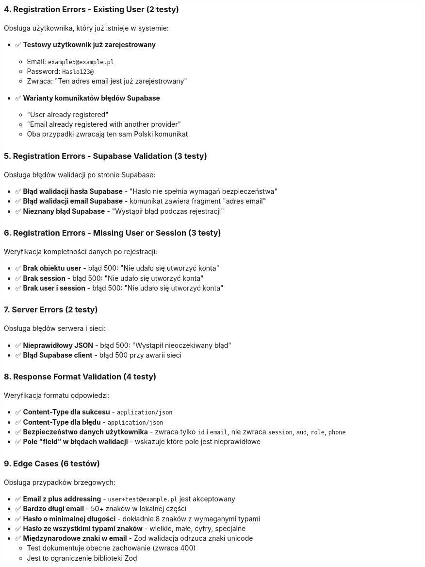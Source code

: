 ### 4. Registration Errors - Existing User (2 testy)
Obsługa użytkownika, który już istnieje w systemie:

- ✅ **Testowy użytkownik już zarejestrowany**
  - Email: `example5@example.pl`
  - Password: `Haslo123@`
  - Zwraca: "Ten adres email jest już zarejestrowany"
  
- ✅ **Warianty komunikatów błędów Supabase**
  - "User already registered"
  - "Email already registered with another provider"
  - Oba przypadki zwracają ten sam Polski komunikat

### 5. Registration Errors - Supabase Validation (3 testy)
Obsługa błędów walidacji po stronie Supabase:

- ✅ **Błąd walidacji hasła Supabase** - "Hasło nie spełnia wymagań bezpieczeństwa"
- ✅ **Błąd walidacji email Supabase** - komunikat zawiera fragment "adres email"
- ✅ **Nieznany błąd Supabase** - "Wystąpił błąd podczas rejestracji"

### 6. Registration Errors - Missing User or Session (3 testy)
Weryfikacja kompletności danych po rejestracji:

- ✅ **Brak obiektu user** - błąd 500: "Nie udało się utworzyć konta"
- ✅ **Brak session** - błąd 500: "Nie udało się utworzyć konta"
- ✅ **Brak user i session** - błąd 500: "Nie udało się utworzyć konta"

### 7. Server Errors (2 testy)
Obsługa błędów serwera i sieci:

- ✅ **Nieprawidłowy JSON** - błąd 500: "Wystąpił nieoczekiwany błąd"
- ✅ **Błąd Supabase client** - błąd 500 przy awarii sieci

### 8. Response Format Validation (4 testy)
Weryfikacja formatu odpowiedzi:

- ✅ **Content-Type dla sukcesu** - `application/json`
- ✅ **Content-Type dla błędu** - `application/json`
- ✅ **Bezpieczeństwo danych użytkownika** - zwraca tylko `id` i `email`, nie zwraca `session`, `aud`, `role`, `phone`
- ✅ **Pole "field" w błędach walidacji** - wskazuje które pole jest nieprawidłowe

### 9. Edge Cases (6 testów)
Obsługa przypadków brzegowych:

- ✅ **Email z plus addressing** - `user+test@example.pl` jest akceptowany
- ✅ **Bardzo długi email** - 50+ znaków w lokalnej części
- ✅ **Hasło o minimalnej długości** - dokładnie 8 znaków z wymaganymi typami
- ✅ **Hasło ze wszystkimi typami znaków** - wielkie, małe, cyfry, specjalne
- ✅ **Międzynarodowe znaki w email** - Zod walidacja odrzuca znaki unicode
  - Test dokumentuje obecne zachowanie (zwraca 400)
  - Jest to ograniczenie biblioteki Zod
